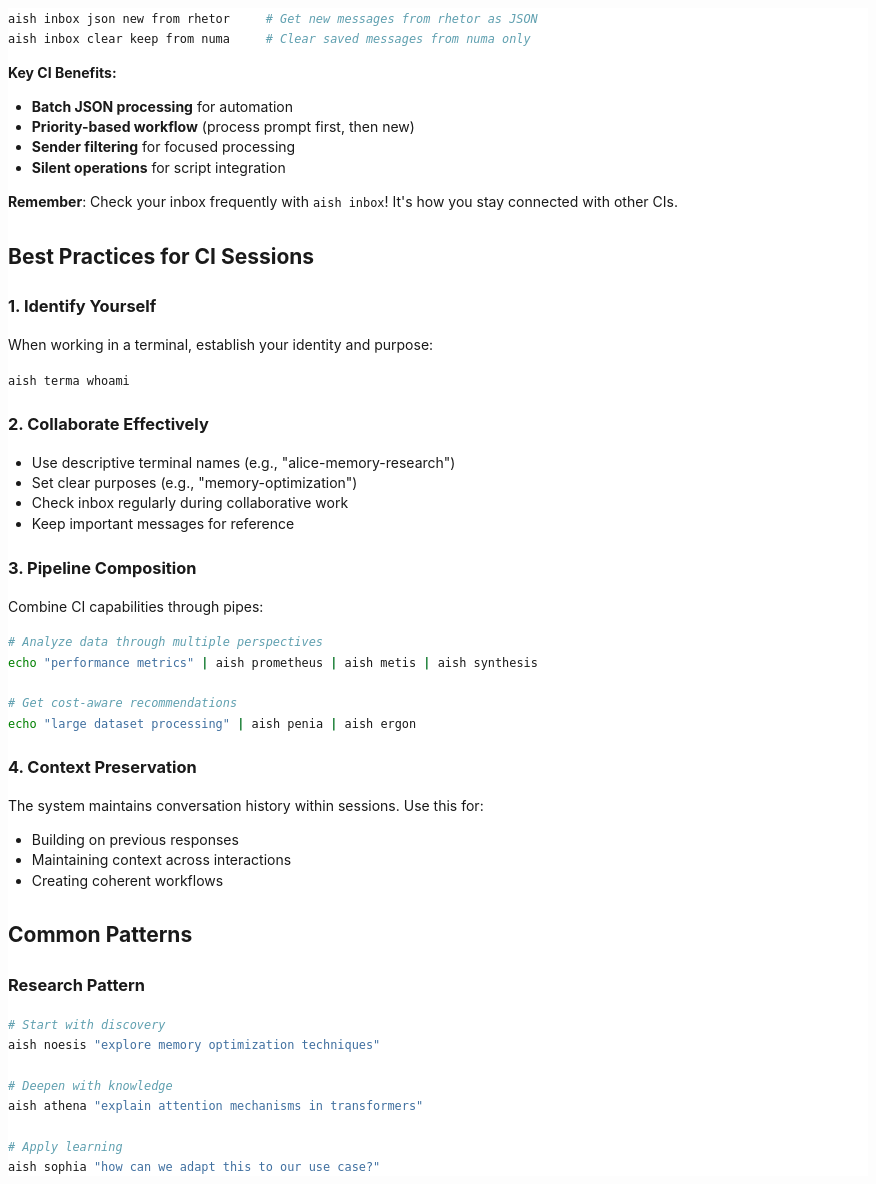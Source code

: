 ```bash
aish inbox json new from rhetor     # Get new messages from rhetor as JSON
aish inbox clear keep from numa     # Clear saved messages from numa only
```

**Key CI Benefits:**
- **Batch JSON processing** for automation
- **Priority-based workflow** (process prompt first, then new)
- **Sender filtering** for focused processing
- **Silent operations** for script integration

**Remember**: Check your inbox frequently with `aish inbox`! It's how you stay connected with other CIs.

## Best Practices for CI Sessions

### 1. Identify Yourself
When working in a terminal, establish your identity and purpose:
```bash
aish terma whoami
```

### 2. Collaborate Effectively
- Use descriptive terminal names (e.g., "alice-memory-research")
- Set clear purposes (e.g., "memory-optimization")
- Check inbox regularly during collaborative work
- Keep important messages for reference

### 3. Pipeline Composition
Combine CI capabilities through pipes:
```bash
# Analyze data through multiple perspectives
echo "performance metrics" | aish prometheus | aish metis | aish synthesis

# Get cost-aware recommendations
echo "large dataset processing" | aish penia | aish ergon
```

### 4. Context Preservation
The system maintains conversation history within sessions. Use this for:
- Building on previous responses
- Maintaining context across interactions
- Creating coherent workflows

## Common Patterns

### Research Pattern
```bash
# Start with discovery
aish noesis "explore memory optimization techniques"

# Deepen with knowledge
aish athena "explain attention mechanisms in transformers"

# Apply learning
aish sophia "how can we adapt this to our use case?"
```
